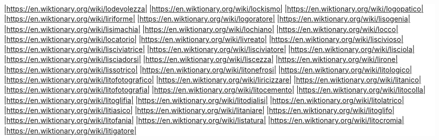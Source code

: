 |https://en.wiktionary.org/wiki/lodevolezza|
|https://en.wiktionary.org/wiki/lockismo|
|https://en.wiktionary.org/wiki/logopatico|
|https://en.wiktionary.org/wiki/liriforme|
|https://en.wiktionary.org/wiki/logoratore|
|https://en.wiktionary.org/wiki/lisogenia|
|https://en.wiktionary.org/wiki/lisimachia|
|https://en.wiktionary.org/wiki/lochiano|
|https://en.wiktionary.org/wiki/locco|
|https://en.wiktionary.org/wiki/locatorio|
|https://en.wiktionary.org/wiki/livreato|
|https://en.wiktionary.org/wiki/liscivioso|
|https://en.wiktionary.org/wiki/lisciviatrice|
|https://en.wiktionary.org/wiki/lisciviatore|
|https://en.wiktionary.org/wiki/lisciola|
|https://en.wiktionary.org/wiki/lisciadorsi|
|https://en.wiktionary.org/wiki/liscezza|
|https://en.wiktionary.org/wiki/lirone|
|https://en.wiktionary.org/wiki/lissotrico|
|https://en.wiktionary.org/wiki/litonefrosi|
|https://en.wiktionary.org/wiki/litologico|
|https://en.wiktionary.org/wiki/litofotografico|
|https://en.wiktionary.org/wiki/liricizzare|
|https://en.wiktionary.org/wiki/litanico|
|https://en.wiktionary.org/wiki/litofotografia|
|https://en.wiktionary.org/wiki/litocemento|
|https://en.wiktionary.org/wiki/litocolla|
|https://en.wiktionary.org/wiki/litoglifia|
|https://en.wiktionary.org/wiki/litodialisi|
|https://en.wiktionary.org/wiki/litolatrico|
|https://en.wiktionary.org/wiki/litiasico|
|https://en.wiktionary.org/wiki/litaniare|
|https://en.wiktionary.org/wiki/litoglifo|
|https://en.wiktionary.org/wiki/litofania|
|https://en.wiktionary.org/wiki/listatura|
|https://en.wiktionary.org/wiki/litocromia|
|https://en.wiktionary.org/wiki/litigatore|